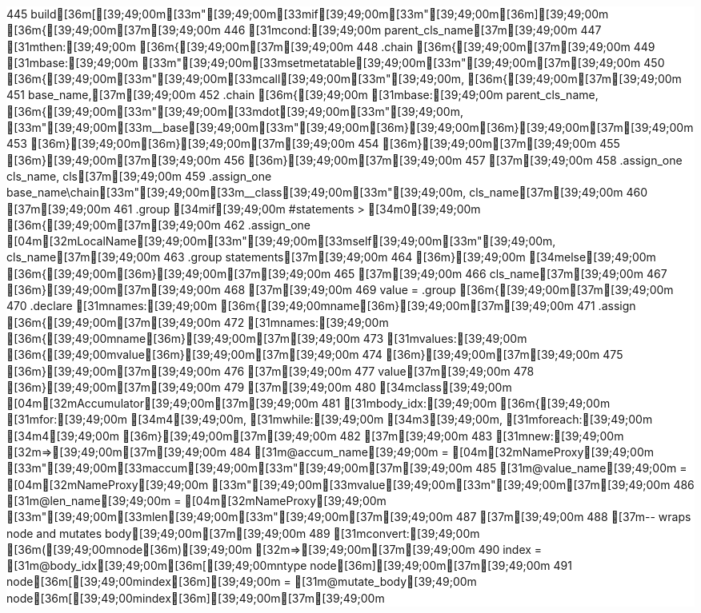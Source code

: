    445	        build[36m[[39;49;00m[33m"[39;49;00m[33mif[39;49;00m[33m"[39;49;00m[36m][39;49;00m [36m{[39;49;00m[37m[39;49;00m
   446	          [31mcond:[39;49;00m parent_cls_name[37m[39;49;00m
   447	          [31mthen:[39;49;00m [36m{[39;49;00m[37m[39;49;00m
   448	            .chain [36m{[39;49;00m[37m[39;49;00m
   449	              [31mbase:[39;49;00m [33m"[39;49;00m[33msetmetatable[39;49;00m[33m"[39;49;00m[37m[39;49;00m
   450	              [36m{[39;49;00m[33m"[39;49;00m[33mcall[39;49;00m[33m"[39;49;00m, [36m{[39;49;00m[37m[39;49;00m
   451	                base_name,[37m[39;49;00m
   452	                .chain [36m{[39;49;00m [31mbase:[39;49;00m parent_cls_name,  [36m{[39;49;00m[33m"[39;49;00m[33mdot[39;49;00m[33m"[39;49;00m, [33m"[39;49;00m[33m__base[39;49;00m[33m"[39;49;00m[36m}[39;49;00m[36m}[39;49;00m[37m[39;49;00m
   453	              [36m}[39;49;00m[36m}[39;49;00m[37m[39;49;00m
   454	            [36m}[39;49;00m[37m[39;49;00m
   455	          [36m}[39;49;00m[37m[39;49;00m
   456	        [36m}[39;49;00m[37m[39;49;00m
   457	[37m[39;49;00m
   458	        .assign_one cls_name, cls[37m[39;49;00m
   459	        .assign_one base_name\chain[33m"[39;49;00m[33m__class[39;49;00m[33m"[39;49;00m, cls_name[37m[39;49;00m
   460	[37m[39;49;00m
   461	        .group [34mif[39;49;00m #statements > [34m0[39;49;00m [36m{[39;49;00m[37m[39;49;00m
   462	          .assign_one [04m[32mLocalName[39;49;00m[33m"[39;49;00m[33mself[39;49;00m[33m"[39;49;00m, cls_name[37m[39;49;00m
   463	          .group statements[37m[39;49;00m
   464	        [36m}[39;49;00m [34melse[39;49;00m [36m{[39;49;00m[36m}[39;49;00m[37m[39;49;00m
   465	[37m[39;49;00m
   466	        cls_name[37m[39;49;00m
   467	      [36m}[39;49;00m[37m[39;49;00m
   468	[37m[39;49;00m
   469	      value = .group [36m{[39;49;00m[37m[39;49;00m
   470	        .declare [31mnames:[39;49;00m [36m{[39;49;00mname[36m}[39;49;00m[37m[39;49;00m
   471	        .assign [36m{[39;49;00m[37m[39;49;00m
   472	          [31mnames:[39;49;00m [36m{[39;49;00mname[36m}[39;49;00m[37m[39;49;00m
   473	          [31mvalues:[39;49;00m [36m{[39;49;00mvalue[36m}[39;49;00m[37m[39;49;00m
   474	        [36m}[39;49;00m[37m[39;49;00m
   475	      [36m}[39;49;00m[37m[39;49;00m
   476	[37m[39;49;00m
   477	    value[37m[39;49;00m
   478	[36m}[39;49;00m[37m[39;49;00m
   479	[37m[39;49;00m
   480	[34mclass[39;49;00m [04m[32mAccumulator[39;49;00m[37m[39;49;00m
   481	  [31mbody_idx:[39;49;00m [36m{[39;49;00m [31mfor:[39;49;00m [34m4[39;49;00m, [31mwhile:[39;49;00m [34m3[39;49;00m, [31mforeach:[39;49;00m [34m4[39;49;00m [36m}[39;49;00m[37m[39;49;00m
   482	[37m[39;49;00m
   483	  [31mnew:[39;49;00m [32m=>[39;49;00m[37m[39;49;00m
   484	    [31m@accum_name[39;49;00m = [04m[32mNameProxy[39;49;00m [33m"[39;49;00m[33maccum[39;49;00m[33m"[39;49;00m[37m[39;49;00m
   485	    [31m@value_name[39;49;00m = [04m[32mNameProxy[39;49;00m [33m"[39;49;00m[33mvalue[39;49;00m[33m"[39;49;00m[37m[39;49;00m
   486	    [31m@len_name[39;49;00m = [04m[32mNameProxy[39;49;00m [33m"[39;49;00m[33mlen[39;49;00m[33m"[39;49;00m[37m[39;49;00m
   487	[37m[39;49;00m
   488	  [37m-- wraps node and mutates body[39;49;00m[37m[39;49;00m
   489	  [31mconvert:[39;49;00m [36m([39;49;00mnode[36m)[39;49;00m [32m=>[39;49;00m[37m[39;49;00m
   490	    index = [31m@body_idx[39;49;00m[36m[[39;49;00mntype node[36m][39;49;00m[37m[39;49;00m
   491	    node[36m[[39;49;00mindex[36m][39;49;00m = [31m@mutate_body[39;49;00m node[36m[[39;49;00mindex[36m][39;49;00m[37m[39;49;00m